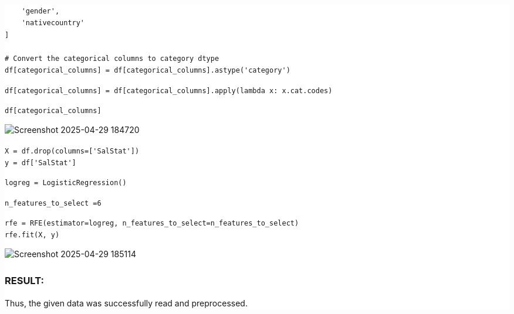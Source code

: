 ```
    'gender',
    'nativecountry'
]

# Convert the categorical columns to category dtype
df[categorical_columns] = df[categorical_columns].astype('category')
```
```
df[categorical_columns] = df[categorical_columns].apply(lambda x: x.cat.codes)
```
```
df[categorical_columns]
```

![Screenshot 2025-04-29 184720](https://github.com/user-attachments/assets/c43f6db1-bde4-4a3a-8394-68f34598420b)

```
X = df.drop(columns=['SalStat'])
y = df['SalStat']
```
```
logreg = LogisticRegression()
```
```
n_features_to_select =6
```
```
rfe = RFE(estimator=logreg, n_features_to_select=n_features_to_select)
rfe.fit(X, y)
```

![Screenshot 2025-04-29 185114](https://github.com/user-attachments/assets/132f6d5d-f603-4548-b5ed-b4d4dd788492)


### RESULT:
Thus, the given data was successfully read and preprocessed.
